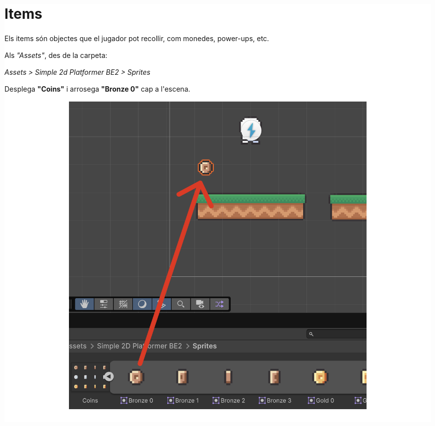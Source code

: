 # Items

Els items són objectes que el jugador pot recollir, com monedes, power-ups, etc. 

Als *"Assets"*, des de la carpeta:

*Assets > Simple 2d Platformer BE2 > Sprites*

Desplega **"Coins"** i arrosega **"Bronze 0"** cap a l'escena.

<center>
<img src="./assets/items-dragcoin.png" style="width: 90%; max-width: 600px">
</center>
<br/>
